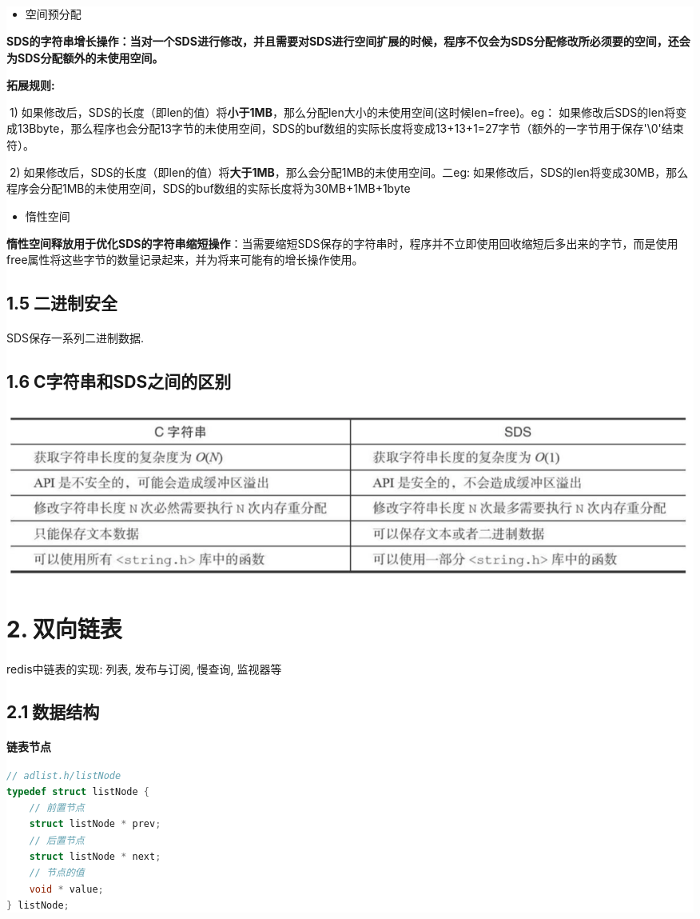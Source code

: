 - 空间预分配

**SDS的字符串增长操作：**当对一个SDS进行修改，并且需要对SDS进行空间扩展的时候，程序不仅会为SDS分配修改所必须要的空间，还会为SDS分配额外的未使用空间**。**

**拓展规则:**

​	1) 如果修改后，SDS的长度（即len的值）将**小于1MB**，那么分配len大小的未使用空间(这时候len=free)。eg： 如果修改后SDS的len将变成13Bbyte，那么程序也会分配13字节的未使用空间，SDS的buf数组的实际长度将变成13+13+1=27字节（额外的一字节用于保存'\0'结束符）。

​	2) 如果修改后，SDS的长度（即len的值）将**大于1MB**，那么会分配1MB的未使用空间。二eg: 如果修改后，SDS的len将变成30MB，那么程序会分配1MB的未使用空间，SDS的buf数组的实际长度将为30MB+1MB+1byte



- 惰性空间

**惰性空间释放用于优化SDS的字符串缩短操作**：当需要缩短SDS保存的字符串时，程序并不立即使用回收缩短后多出来的字节，而是使用free属性将这些字节的数量记录起来，并为将来可能有的增长操作使用。



## 1.5 二进制安全

SDS保存一系列二进制数据. 



## 1.6 C字符串和SDS之间的区别

![image-20210530215858780](img/image-20210530215858780.png)



# 2. 双向链表



redis中链表的实现: 列表, 发布与订阅, 慢查询, 监视器等

## 2.1 数据结构

**链表节点**

```c
// adlist.h/listNode
typedef struct listNode {
    // 前置节点
    struct listNode * prev;
    // 后置节点
    struct listNode * next;
    // 节点的值
    void * value;
} listNode;
```

